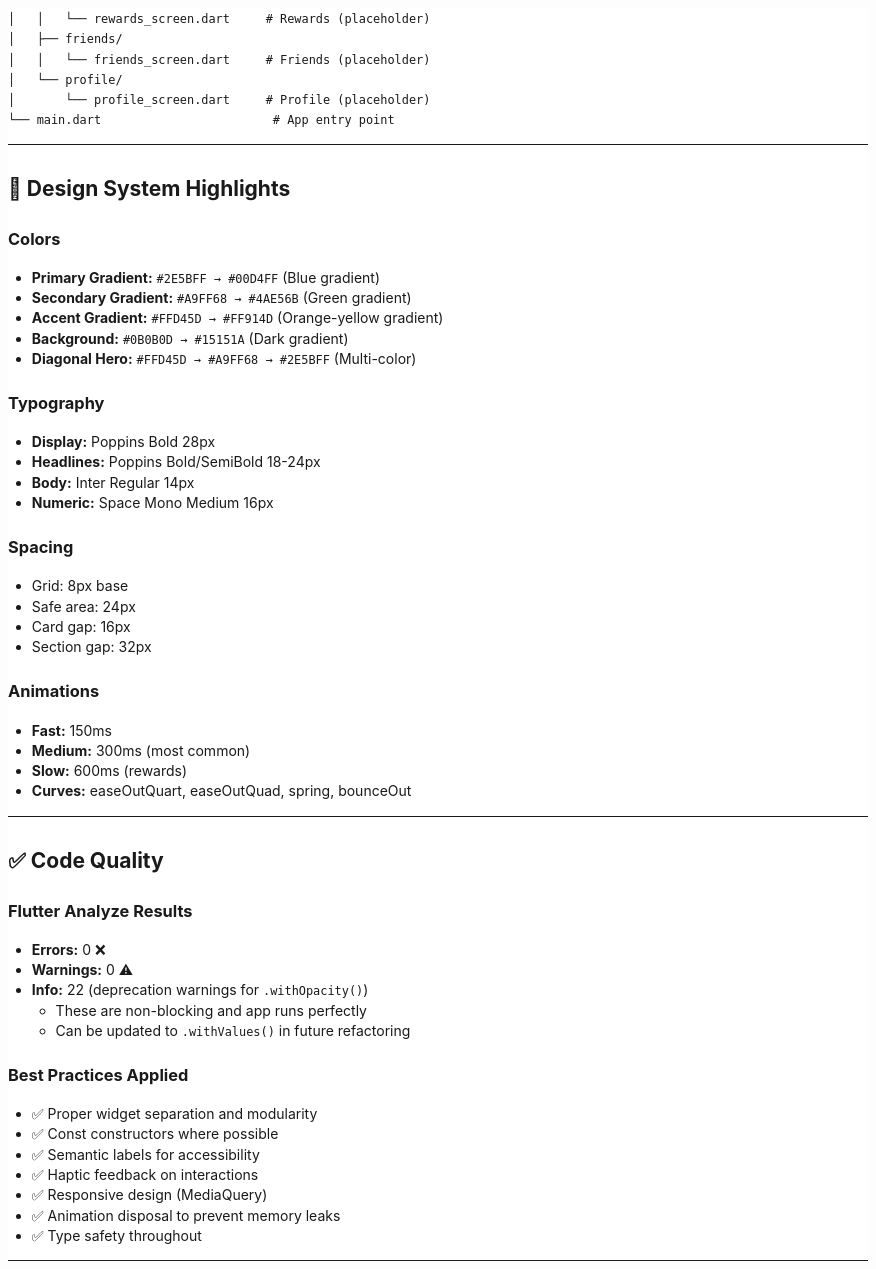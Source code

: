 ```
│   │   └── rewards_screen.dart     # Rewards (placeholder)
│   ├── friends/
│   │   └── friends_screen.dart     # Friends (placeholder)
│   └── profile/
│       └── profile_screen.dart     # Profile (placeholder)
└── main.dart                        # App entry point
```

---

## 🎨 Design System Highlights

### Colors
- **Primary Gradient:** `#2E5BFF → #00D4FF` (Blue gradient)
- **Secondary Gradient:** `#A9FF68 → #4AE56B` (Green gradient)
- **Accent Gradient:** `#FFD45D → #FF914D` (Orange-yellow gradient)
- **Background:** `#0B0B0D → #15151A` (Dark gradient)
- **Diagonal Hero:** `#FFD45D → #A9FF68 → #2E5BFF` (Multi-color)

### Typography
- **Display:** Poppins Bold 28px
- **Headlines:** Poppins Bold/SemiBold 18-24px
- **Body:** Inter Regular 14px
- **Numeric:** Space Mono Medium 16px

### Spacing
- Grid: 8px base
- Safe area: 24px
- Card gap: 16px
- Section gap: 32px

### Animations
- **Fast:** 150ms
- **Medium:** 300ms (most common)
- **Slow:** 600ms (rewards)
- **Curves:** easeOutQuart, easeOutQuad, spring, bounceOut

---

## ✅ Code Quality

### Flutter Analyze Results
- **Errors:** 0 ❌
- **Warnings:** 0 ⚠️
- **Info:** 22 (deprecation warnings for `.withOpacity()`)
  - These are non-blocking and app runs perfectly
  - Can be updated to `.withValues()` in future refactoring

### Best Practices Applied
- ✅ Proper widget separation and modularity
- ✅ Const constructors where possible
- ✅ Semantic labels for accessibility
- ✅ Haptic feedback on interactions
- ✅ Responsive design (MediaQuery)
- ✅ Animation disposal to prevent memory leaks
- ✅ Type safety throughout

---